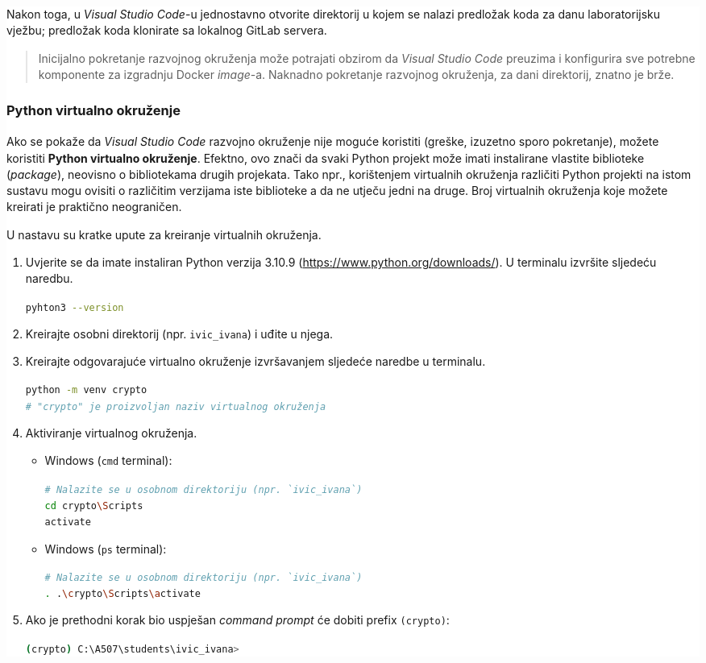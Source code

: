Nakon toga, u _Visual Studio Code_-u jednostavno otvorite direktorij u kojem se nalazi predložak koda za danu laboratorijsku vježbu; predložak koda klonirate sa lokalnog GitLab servera.

> Inicijalno pokretanje razvojnog okruženja može potrajati obzirom da _Visual Studio Code_ preuzima i konfigurira sve potrebne komponente za izgradnju Docker _image_-a. Naknadno pokretanje razvojnog okruženja, za dani direktorij, znatno je brže.

### Python virtualno okruženje

Ako se pokaže da _Visual Studio Code_ razvojno okruženje nije moguće koristiti (greške, izuzetno sporo pokretanje), možete koristiti **Python virtualno okruženje**. Efektno, ovo znači da svaki Python projekt može imati instalirane vlastite biblioteke (*package*), neovisno o bibliotekama drugih projekata. Tako npr., korištenjem virtualnih okruženja različiti Python projekti na istom sustavu mogu ovisiti o različitim verzijama iste biblioteke a da ne utječu jedni na druge. Broj virtualnih okruženja koje možete kreirati je praktično neograničen.

U nastavu su kratke upute za kreiranje virtualnih okruženja.

1. Uvjerite se da imate instaliran Python verzija 3.10.9 (https://www.python.org/downloads/). U terminalu izvršite sljedeću naredbu.

    ```bash
    pyhton3 --version
    ```

2. Kreirajte osobni direktorij (npr. `ivic_ivana`) i uđite u njega.
3. Kreirajte odgovarajuće virtualno okruženje izvršavanjem sljedeće naredbe u terminalu.

   ```bash
   python -m venv crypto
   # "crypto" je proizvoljan naziv virtualnog okruženja
   ```

4. Aktiviranje virtualnog okruženja.

     - Windows (`cmd` terminal):
  
        ```bash
        # Nalazite se u osobnom direktoriju (npr. `ivic_ivana`)
        cd crypto\Scripts
        activate
        ```

     - Windows (`ps` terminal):
  
        ```bash
        # Nalazite se u osobnom direktoriju (npr. `ivic_ivana`)
        . .\crypto\Scripts\activate 
        ```

5. Ako je prethodni korak bio uspješan _command prompt_ će dobiti prefix `(crypto)`:

   ```bash
   (crypto) C:\A507\students\ivic_ivana>
   ```

